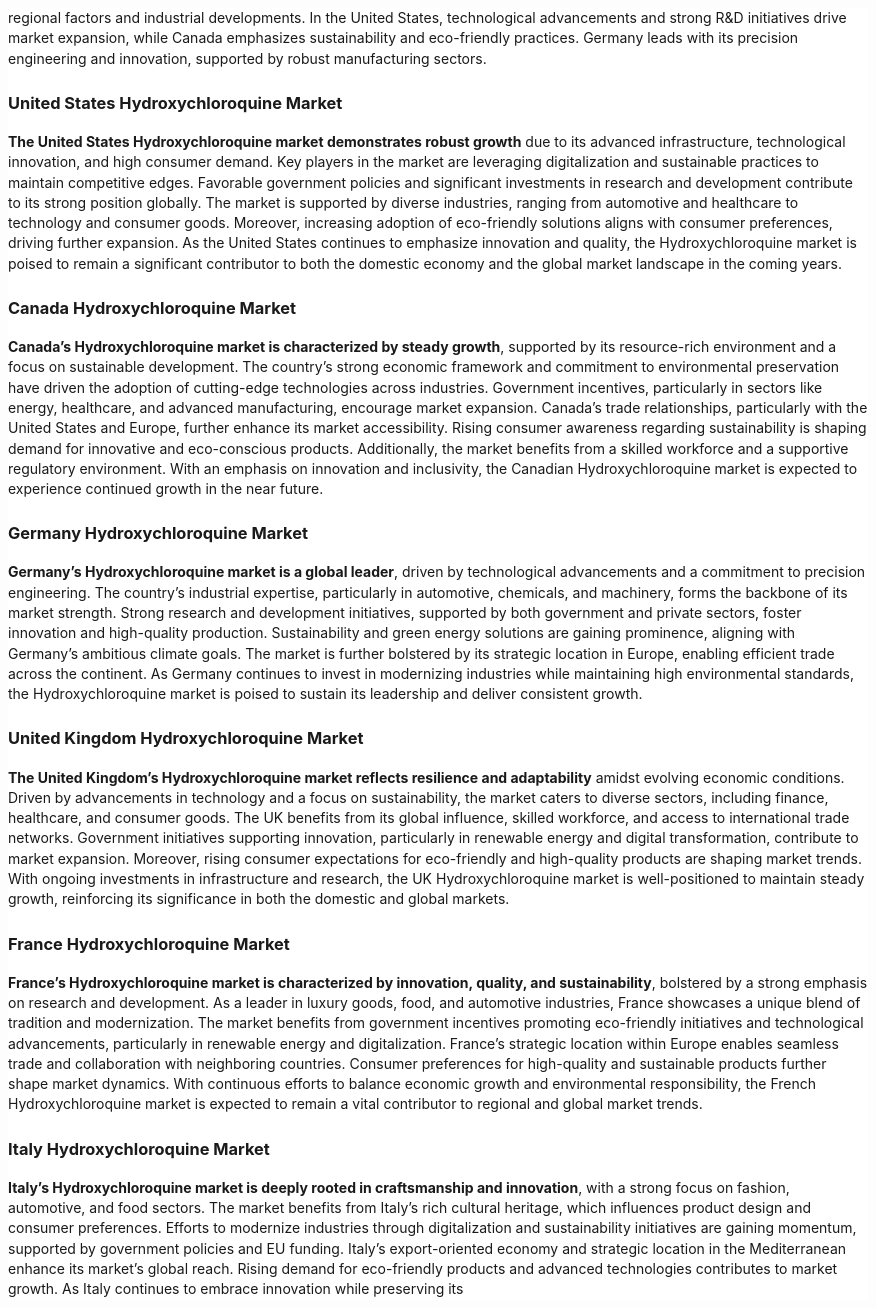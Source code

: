 regional factors and industrial developments. In the United States, technological advancements and strong R&amp;D initiatives drive market expansion, while Canada emphasizes sustainability and eco-friendly practices. Germany leads with its precision engineering and innovation, supported by robust manufacturing sectors.</span></em></p></blockquote><h3><strong>United States Hydroxychloroquine Market</strong></h3><p><strong>The United States Hydroxychloroquine market demonstrates robust growth</strong> due to its advanced infrastructure, technological innovation, and high consumer demand. Key players in the market are leveraging digitalization and sustainable practices to maintain competitive edges. Favorable government policies and significant investments in research and development contribute to its strong position globally. The market is supported by diverse industries, ranging from automotive and healthcare to technology and consumer goods. Moreover, increasing adoption of eco-friendly solutions aligns with consumer preferences, driving further expansion. As the United States continues to emphasize innovation and quality, the Hydroxychloroquine market is poised to remain a significant contributor to both the domestic economy and the global market landscape in the coming years.</p><h3><strong>Canada Hydroxychloroquine Market</strong></h3><p><strong>Canada&rsquo;s Hydroxychloroquine market is characterized by steady growth</strong>, supported by its resource-rich environment and a focus on sustainable development. The country&rsquo;s strong economic framework and commitment to environmental preservation have driven the adoption of cutting-edge technologies across industries. Government incentives, particularly in sectors like energy, healthcare, and advanced manufacturing, encourage market expansion. Canada&rsquo;s trade relationships, particularly with the United States and Europe, further enhance its market accessibility. Rising consumer awareness regarding sustainability is shaping demand for innovative and eco-conscious products. Additionally, the market benefits from a skilled workforce and a supportive regulatory environment. With an emphasis on innovation and inclusivity, the Canadian Hydroxychloroquine market is expected to experience continued growth in the near future.</p><h3><strong>Germany Hydroxychloroquine Market</strong></h3><p><strong>Germany&rsquo;s Hydroxychloroquine market is a global leader</strong>, driven by technological advancements and a commitment to precision engineering. The country&rsquo;s industrial expertise, particularly in automotive, chemicals, and machinery, forms the backbone of its market strength. Strong research and development initiatives, supported by both government and private sectors, foster innovation and high-quality production. Sustainability and green energy solutions are gaining prominence, aligning with Germany&rsquo;s ambitious climate goals. The market is further bolstered by its strategic location in Europe, enabling efficient trade across the continent. As Germany continues to invest in modernizing industries while maintaining high environmental standards, the Hydroxychloroquine market is poised to sustain its leadership and deliver consistent growth.</p><h3><strong>United Kingdom Hydroxychloroquine Market</strong></h3><p><strong>The United Kingdom&rsquo;s Hydroxychloroquine market reflects resilience and adaptability</strong> amidst evolving economic conditions. Driven by advancements in technology and a focus on sustainability, the market caters to diverse sectors, including finance, healthcare, and consumer goods. The UK benefits from its global influence, skilled workforce, and access to international trade networks. Government initiatives supporting innovation, particularly in renewable energy and digital transformation, contribute to market expansion. Moreover, rising consumer expectations for eco-friendly and high-quality products are shaping market trends. With ongoing investments in infrastructure and research, the UK Hydroxychloroquine market is well-positioned to maintain steady growth, reinforcing its significance in both the domestic and global markets.</p><h3><strong>France Hydroxychloroquine Market</strong></h3><p><strong>France&rsquo;s Hydroxychloroquine market is characterized by innovation, quality, and sustainability</strong>, bolstered by a strong emphasis on research and development. As a leader in luxury goods, food, and automotive industries, France showcases a unique blend of tradition and modernization. The market benefits from government incentives promoting eco-friendly initiatives and technological advancements, particularly in renewable energy and digitalization. France&rsquo;s strategic location within Europe enables seamless trade and collaboration with neighboring countries. Consumer preferences for high-quality and sustainable products further shape market dynamics. With continuous efforts to balance economic growth and environmental responsibility, the French Hydroxychloroquine market is expected to remain a vital contributor to regional and global market trends.</p><h3><strong>Italy Hydroxychloroquine Market</strong></h3><p><strong>Italy&rsquo;s Hydroxychloroquine market is deeply rooted in craftsmanship and innovation</strong>, with a strong focus on fashion, automotive, and food sectors. The market benefits from Italy&rsquo;s rich cultural heritage, which influences product design and consumer preferences. Efforts to modernize industries through digitalization and sustainability initiatives are gaining momentum, supported by government policies and EU funding. Italy&rsquo;s export-oriented economy and strategic location in the Mediterranean enhance its market&rsquo;s global reach. Rising demand for eco-friendly products and advanced technologies contributes to market growth. As Italy continues to embrace innovation while preserving its